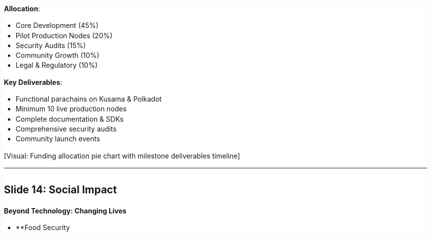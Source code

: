 **Allocation**:
* Core Development (45%)
* Pilot Production Nodes (20%)
* Security Audits (15%)
* Community Growth (10%)
* Legal & Regulatory (10%)

**Key Deliverables**:
* Functional parachains on Kusama & Polkadot
* Minimum 10 live production nodes
* Complete documentation & SDKs
* Comprehensive security audits
* Community launch events

[Visual: Funding allocation pie chart with milestone deliverables timeline]

---

## Slide 14: Social Impact

**Beyond Technology: Changing Lives**

* **Food Security